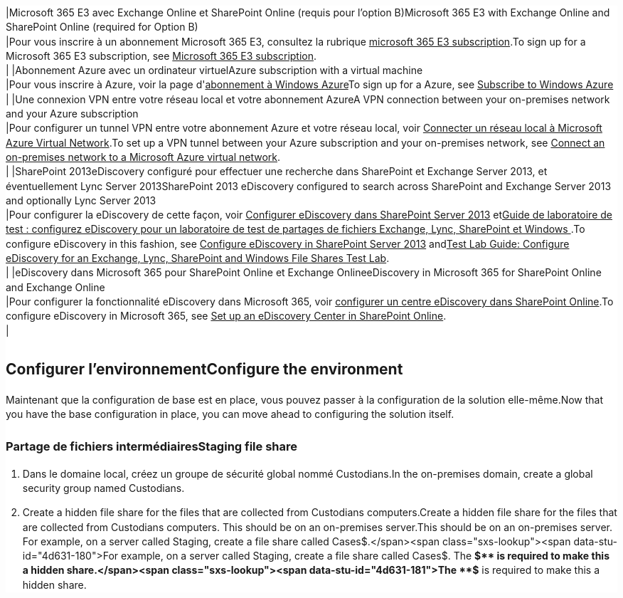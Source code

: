|<span data-ttu-id="4d631-164">Microsoft 365 E3 avec Exchange Online et SharePoint Online (requis pour l’option B)</span><span class="sxs-lookup"><span data-stu-id="4d631-164">Microsoft 365 E3 with Exchange Online and SharePoint Online (required for Option B)</span></span>  <br/> |<span data-ttu-id="4d631-165">Pour vous inscrire à un abonnement Microsoft 365 E3, consultez la rubrique [microsoft 365 E3 subscription](https://www.microsoft.com/microsoft-365/enterprise-e3-business-software?activetab=pivot%3aoverviewtab).</span><span class="sxs-lookup"><span data-stu-id="4d631-165">To sign up for a Microsoft 365 E3 subscription, see [Microsoft 365 E3 subscription](https://www.microsoft.com/microsoft-365/enterprise-e3-business-software?activetab=pivot%3aoverviewtab).</span></span>  <br/> |
|<span data-ttu-id="4d631-166">Abonnement Azure avec un ordinateur virtuel</span><span class="sxs-lookup"><span data-stu-id="4d631-166">Azure subscription with a virtual machine</span></span>  <br/> |<span data-ttu-id="4d631-167">Pour vous inscrire à Azure, voir la page d'[abonnement à Windows Azure](https://go.microsoft.com/fwlink/p/?LinkId=512010)</span><span class="sxs-lookup"><span data-stu-id="4d631-167">To sign up for a Azure, see [Subscribe to Windows Azure](https://go.microsoft.com/fwlink/p/?LinkId=512010)</span></span> <br/> |
|<span data-ttu-id="4d631-168">Une connexion VPN entre votre réseau local et votre abonnement Azure</span><span class="sxs-lookup"><span data-stu-id="4d631-168">A VPN connection between your on-premises network and your Azure subscription</span></span>  <br/> |<span data-ttu-id="4d631-169">Pour configurer un tunnel VPN entre votre abonnement Azure et votre réseau local, voir [Connecter un réseau local à Microsoft Azure Virtual Network](https://go.microsoft.com/fwlink/p/?LinkId=613507).</span><span class="sxs-lookup"><span data-stu-id="4d631-169">To set up a VPN tunnel between your Azure subscription and your on-premises network, see [Connect an on-premises network to a Microsoft Azure virtual network](https://go.microsoft.com/fwlink/p/?LinkId=613507).</span></span>  <br/> |
|<span data-ttu-id="4d631-170">SharePoint 2013eDiscovery configuré pour effectuer une recherche dans SharePoint et Exchange Server 2013, et éventuellement Lync Server 2013</span><span class="sxs-lookup"><span data-stu-id="4d631-170">SharePoint 2013 eDiscovery configured to search across SharePoint and Exchange Server 2013 and optionally Lync Server 2013</span></span>  <br/> |<span data-ttu-id="4d631-171">Pour configurer la eDiscovery de cette façon, voir [Configurer eDiscovery dans SharePoint Server 2013](https://go.microsoft.com/fwlink/p/?LinkId=613508) et[Guide de laboratoire de test : configurez eDiscovery pour un laboratoire de test de partages de fichiers Exchange, Lync, SharePoint et Windows ](https://go.microsoft.com/fwlink/p/?LinkId=393130).</span><span class="sxs-lookup"><span data-stu-id="4d631-171">To configure eDiscovery in this fashion, see [Configure eDiscovery in SharePoint Server 2013](https://go.microsoft.com/fwlink/p/?LinkId=613508) and[Test Lab Guide: Configure eDiscovery for an Exchange, Lync, SharePoint and Windows File Shares Test Lab](https://go.microsoft.com/fwlink/p/?LinkId=393130).</span></span>  <br/> |
|<span data-ttu-id="4d631-172">eDiscovery dans Microsoft 365 pour SharePoint Online et Exchange Online</span><span class="sxs-lookup"><span data-stu-id="4d631-172">eDiscovery in Microsoft 365 for SharePoint Online and Exchange Online</span></span>  <br/> |<span data-ttu-id="4d631-173">Pour configurer la fonctionnalité eDiscovery dans Microsoft 365, voir [configurer un centre eDiscovery dans SharePoint Online](https://go.microsoft.com/fwlink/p/?LinkId=613628).</span><span class="sxs-lookup"><span data-stu-id="4d631-173">To configure eDiscovery in Microsoft 365, see [Set up an eDiscovery Center in SharePoint Online](https://go.microsoft.com/fwlink/p/?LinkId=613628).</span></span>  <br/> |
   
## <a name="configure-the-environment"></a><span data-ttu-id="4d631-174">Configurer l’environnement</span><span class="sxs-lookup"><span data-stu-id="4d631-174">Configure the environment</span></span>

<span data-ttu-id="4d631-175">Maintenant que la configuration de base est en place, vous pouvez passer à la configuration de la solution elle-même.</span><span class="sxs-lookup"><span data-stu-id="4d631-175">Now that you have the base configuration in place, you can move ahead to configuring the solution itself.</span></span> 
  
### <a name="staging-file-share"></a><span data-ttu-id="4d631-176">Partage de fichiers intermédiaires</span><span class="sxs-lookup"><span data-stu-id="4d631-176">Staging file share</span></span>

1. <span data-ttu-id="4d631-177">Dans le domaine local, créez un groupe de sécurité global nommé Custodians.</span><span class="sxs-lookup"><span data-stu-id="4d631-177">In the on-premises domain, create a global security group named Custodians.</span></span>
    
2. <span data-ttu-id="4d631-178">Create a hidden file share for the files that are collected from Custodians computers.</span><span class="sxs-lookup"><span data-stu-id="4d631-178">Create a hidden file share for the files that are collected from Custodians computers.</span></span> <span data-ttu-id="4d631-179">This should be on an on-premises server.</span><span class="sxs-lookup"><span data-stu-id="4d631-179">This should be on an on-premises server.</span></span> <span data-ttu-id="4d631-180">For example, on a server called Staging, create a file share called Cases$.</span><span class="sxs-lookup"><span data-stu-id="4d631-180">For example, on a server called Staging, create a file share called Cases$.</span></span> <span data-ttu-id="4d631-181">The **$** is required to make this a hidden share.</span><span class="sxs-lookup"><span data-stu-id="4d631-181">The **$** is required to make this a hidden share.</span></span>
    